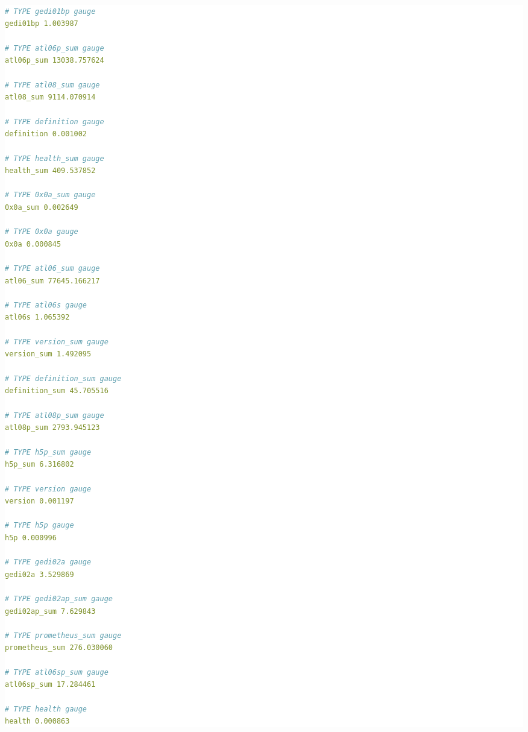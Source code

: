 ```yaml
# TYPE gedi01bp gauge
gedi01bp 1.003987

# TYPE atl06p_sum gauge
atl06p_sum 13038.757624

# TYPE atl08_sum gauge
atl08_sum 9114.070914

# TYPE definition gauge
definition 0.001002

# TYPE health_sum gauge
health_sum 409.537852

# TYPE 0x0a_sum gauge
0x0a_sum 0.002649

# TYPE 0x0a gauge
0x0a 0.000845

# TYPE atl06_sum gauge
atl06_sum 77645.166217

# TYPE atl06s gauge
atl06s 1.065392

# TYPE version_sum gauge
version_sum 1.492095

# TYPE definition_sum gauge
definition_sum 45.705516

# TYPE atl08p_sum gauge
atl08p_sum 2793.945123

# TYPE h5p_sum gauge
h5p_sum 6.316802

# TYPE version gauge
version 0.001197

# TYPE h5p gauge
h5p 0.000996

# TYPE gedi02a gauge
gedi02a 3.529869

# TYPE gedi02ap_sum gauge
gedi02ap_sum 7.629843

# TYPE prometheus_sum gauge
prometheus_sum 276.030060

# TYPE atl06sp_sum gauge
atl06sp_sum 17.284461

# TYPE health gauge
health 0.000863
```